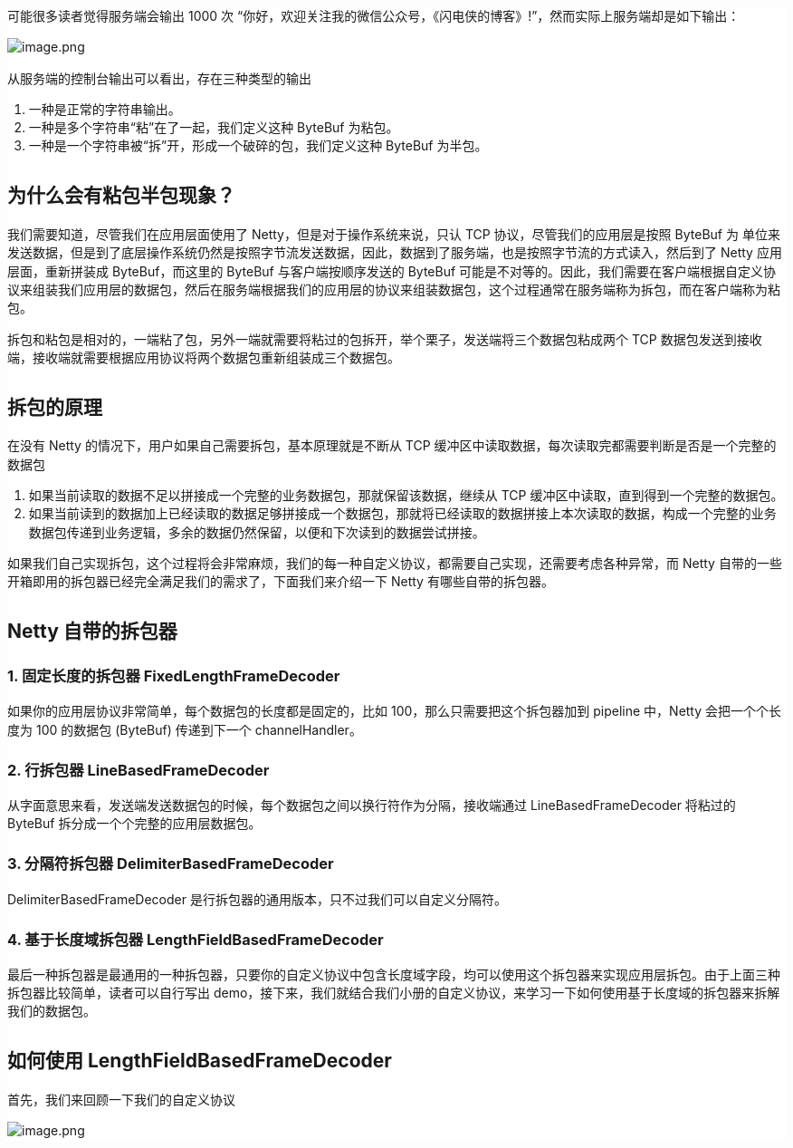 可能很多读者觉得服务端会输出 1000 次 “你好，欢迎关注我的微信公众号，《闪电侠的博客》!”，然而实际上服务端却是如下输出：

![image.png](https://user-gold-cdn.xitu.io/2018/8/28/1657de2890b5907c?w=1240&h=746&f=png&s=986821)

从服务端的控制台输出可以看出，存在三种类型的输出

1.  一种是正常的字符串输出。
2.  一种是多个字符串“粘”在了一起，我们定义这种 ByteBuf 为粘包。
3.  一种是一个字符串被“拆”开，形成一个破碎的包，我们定义这种 ByteBuf 为半包。

## 为什么会有粘包半包现象？

我们需要知道，尽管我们在应用层面使用了 Netty，但是对于操作系统来说，只认 TCP 协议，尽管我们的应用层是按照 ByteBuf 为 单位来发送数据，但是到了底层操作系统仍然是按照字节流发送数据，因此，数据到了服务端，也是按照字节流的方式读入，然后到了 Netty 应用层面，重新拼装成 ByteBuf，而这里的 ByteBuf 与客户端按顺序发送的 ByteBuf 可能是不对等的。因此，我们需要在客户端根据自定义协议来组装我们应用层的数据包，然后在服务端根据我们的应用层的协议来组装数据包，这个过程通常在服务端称为拆包，而在客户端称为粘包。

拆包和粘包是相对的，一端粘了包，另外一端就需要将粘过的包拆开，举个栗子，发送端将三个数据包粘成两个 TCP 数据包发送到接收端，接收端就需要根据应用协议将两个数据包重新组装成三个数据包。

## 拆包的原理

在没有 Netty 的情况下，用户如果自己需要拆包，基本原理就是不断从 TCP 缓冲区中读取数据，每次读取完都需要判断是否是一个完整的数据包

1.  如果当前读取的数据不足以拼接成一个完整的业务数据包，那就保留该数据，继续从 TCP 缓冲区中读取，直到得到一个完整的数据包。
2.  如果当前读到的数据加上已经读取的数据足够拼接成一个数据包，那就将已经读取的数据拼接上本次读取的数据，构成一个完整的业务数据包传递到业务逻辑，多余的数据仍然保留，以便和下次读到的数据尝试拼接。

如果我们自己实现拆包，这个过程将会非常麻烦，我们的每一种自定义协议，都需要自己实现，还需要考虑各种异常，而 Netty 自带的一些开箱即用的拆包器已经完全满足我们的需求了，下面我们来介绍一下 Netty 有哪些自带的拆包器。

## Netty 自带的拆包器

### 1\. 固定长度的拆包器 FixedLengthFrameDecoder

如果你的应用层协议非常简单，每个数据包的长度都是固定的，比如 100，那么只需要把这个拆包器加到 pipeline 中，Netty 会把一个个长度为 100 的数据包 (ByteBuf) 传递到下一个 channelHandler。

### 2\. 行拆包器 LineBasedFrameDecoder

从字面意思来看，发送端发送数据包的时候，每个数据包之间以换行符作为分隔，接收端通过 LineBasedFrameDecoder 将粘过的 ByteBuf 拆分成一个个完整的应用层数据包。

### 3\. 分隔符拆包器 DelimiterBasedFrameDecoder

DelimiterBasedFrameDecoder 是行拆包器的通用版本，只不过我们可以自定义分隔符。

### 4\. 基于长度域拆包器 LengthFieldBasedFrameDecoder

最后一种拆包器是最通用的一种拆包器，只要你的自定义协议中包含长度域字段，均可以使用这个拆包器来实现应用层拆包。由于上面三种拆包器比较简单，读者可以自行写出 demo，接下来，我们就结合我们小册的自定义协议，来学习一下如何使用基于长度域的拆包器来拆解我们的数据包。

## 如何使用 LengthFieldBasedFrameDecoder

首先，我们来回顾一下我们的自定义协议

![image.png](https://user-gold-cdn.xitu.io/2018/8/13/1653028b36ee5d81?w=1240&h=183&f=png&s=14316)
